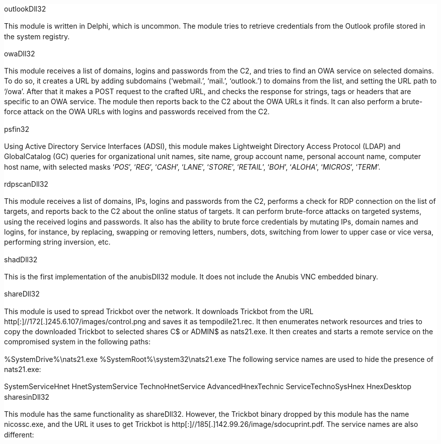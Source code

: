outlookDll32

This module is written in Delphi, which is uncommon. The module tries to retrieve credentials from the Outlook profile stored in the system registry.

owaDll32

This module receives a list of domains, logins and passwords from the C2, and tries to find an OWA service on selected domains. To do so, it creates a URL by adding subdomains (‘webmail.’, ‘mail.’, ‘outlook.’) to domains from the list, and setting the URL path to ‘/owa’. After that it makes a POST request to the crafted URL, and checks the response for strings, tags or headers that are specific to an OWA service. The module then reports back to the C2 about the OWA URLs it finds. It can also perform a brute-force attack on the OWA URLs with logins and passwords received from the C2.

psfin32

Using Active Directory Service Interfaces (ADSI), this module makes Lightweight Directory Access Protocol (LDAP) and GlobalCatalog (GC) queries for organizational unit names, site name, group account name, personal account name, computer host name, with selected masks ‘*POS*’, ‘*REG*’, ‘*CASH*’, ‘*LANE*’, ‘*STORE*’, ‘*RETAIL*’, ‘*BOH*’, ‘*ALOHA*’, ‘*MICROS*’, ‘*TERM*’.

rdpscanDll32

This module receives a list of domains, IPs, logins and passwords from the C2, performs a check for RDP connection on the list of targets, and reports back to the C2 about the online status of targets. It can perform brute-force attacks on targeted systems, using the received logins and passwords. It also has the ability to brute force credentials by mutating IPs, domain names and logins, for instance, by replacing, swapping or removing letters, numbers, dots, switching from lower to upper case or vice versa, performing string inversion, etc.

shadDll32

This is the first implementation of the anubisDll32 module. It does not include the Anubis VNC embedded binary.

shareDll32

This module is used to spread Trickbot over the network. It downloads Trickbot from the URL http[:]//172[.]245.6.107/images/control.png and saves it as tempodile21.rec. It then enumerates network resources and tries to copy the downloaded Trickbot to selected shares C$ or ADMIN$ as nats21.exe. It then creates and starts a remote service on the compromised system in the following paths:

%SystemDrive%\nats21.exe
%SystemRoot%\system32\nats21.exe
The following service names are used to hide the presence of nats21.exe:

SystemServiceHnet
HnetSystemService
TechnoHnetService
AdvancedHnexTechnic
ServiceTechnoSysHnex
HnexDesktop
sharesinDll32

This module has the same functionality as shareDll32. However, the Trickbot binary dropped by this module has the name nicossc.exe, and the URL it uses to get Trickbot is http[:]//185[.]142.99.26/image/sdocuprint.pdf. The service names are also different:
